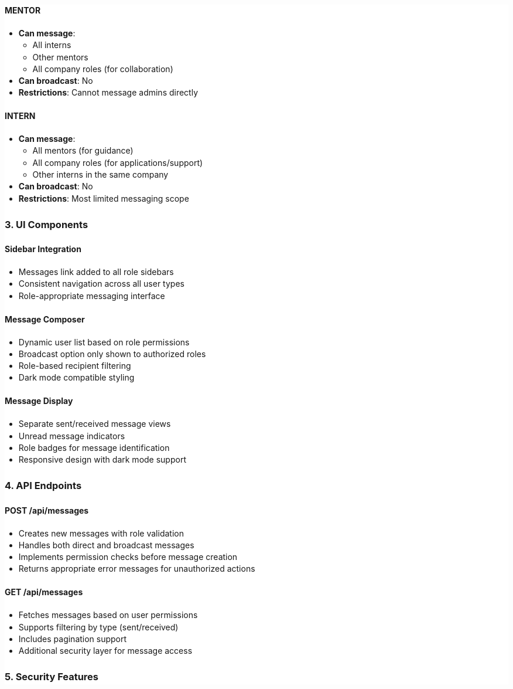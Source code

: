 #### MENTOR
- **Can message**:
  - All interns
  - Other mentors
  - All company roles (for collaboration)
- **Can broadcast**: No
- **Restrictions**: Cannot message admins directly

#### INTERN
- **Can message**:
  - All mentors (for guidance)
  - All company roles (for applications/support)
  - Other interns in the same company
- **Can broadcast**: No
- **Restrictions**: Most limited messaging scope

### 3. UI Components

#### Sidebar Integration
- Messages link added to all role sidebars
- Consistent navigation across all user types
- Role-appropriate messaging interface

#### Message Composer
- Dynamic user list based on role permissions
- Broadcast option only shown to authorized roles
- Role-based recipient filtering
- Dark mode compatible styling

#### Message Display
- Separate sent/received message views
- Unread message indicators
- Role badges for message identification
- Responsive design with dark mode support

### 4. API Endpoints

#### POST /api/messages
- Creates new messages with role validation
- Handles both direct and broadcast messages
- Implements permission checks before message creation
- Returns appropriate error messages for unauthorized actions

#### GET /api/messages
- Fetches messages based on user permissions
- Supports filtering by type (sent/received)
- Includes pagination support
- Additional security layer for message access

### 5. Security Features
